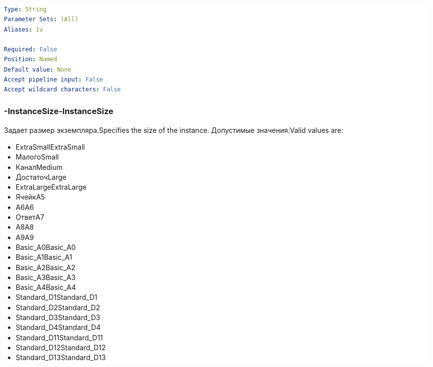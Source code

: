 ```yaml
Type: String
Parameter Sets: (All)
Aliases: iv

Required: False
Position: Named
Default value: None
Accept pipeline input: False
Accept wildcard characters: False
```

### <span data-ttu-id="072f0-188">-InstanceSize</span><span class="sxs-lookup"><span data-stu-id="072f0-188">-InstanceSize</span></span>
<span data-ttu-id="072f0-189">Задает размер экземпляра.</span><span class="sxs-lookup"><span data-stu-id="072f0-189">Specifies the size of the instance.</span></span>
<span data-ttu-id="072f0-190">Допустимые значения:</span><span class="sxs-lookup"><span data-stu-id="072f0-190">Valid values are:</span></span> 

- <span data-ttu-id="072f0-191">ExtraSmall</span><span class="sxs-lookup"><span data-stu-id="072f0-191">ExtraSmall</span></span>
- <span data-ttu-id="072f0-192">Малого</span><span class="sxs-lookup"><span data-stu-id="072f0-192">Small</span></span>
- <span data-ttu-id="072f0-193">Канал</span><span class="sxs-lookup"><span data-stu-id="072f0-193">Medium</span></span>
- <span data-ttu-id="072f0-194">Достаточ</span><span class="sxs-lookup"><span data-stu-id="072f0-194">Large</span></span>
- <span data-ttu-id="072f0-195">ExtraLarge</span><span class="sxs-lookup"><span data-stu-id="072f0-195">ExtraLarge</span></span>
- <span data-ttu-id="072f0-196">Ячейк</span><span class="sxs-lookup"><span data-stu-id="072f0-196">A5</span></span>
- <span data-ttu-id="072f0-197">A6</span><span class="sxs-lookup"><span data-stu-id="072f0-197">A6</span></span>
- <span data-ttu-id="072f0-198">Ответ</span><span class="sxs-lookup"><span data-stu-id="072f0-198">A7</span></span>
- <span data-ttu-id="072f0-199">A8</span><span class="sxs-lookup"><span data-stu-id="072f0-199">A8</span></span>
- <span data-ttu-id="072f0-200">A9</span><span class="sxs-lookup"><span data-stu-id="072f0-200">A9</span></span>
- <span data-ttu-id="072f0-201">Basic_A0</span><span class="sxs-lookup"><span data-stu-id="072f0-201">Basic_A0</span></span>
- <span data-ttu-id="072f0-202">Basic_A1</span><span class="sxs-lookup"><span data-stu-id="072f0-202">Basic_A1</span></span>
- <span data-ttu-id="072f0-203">Basic_A2</span><span class="sxs-lookup"><span data-stu-id="072f0-203">Basic_A2</span></span>
- <span data-ttu-id="072f0-204">Basic_A3</span><span class="sxs-lookup"><span data-stu-id="072f0-204">Basic_A3</span></span>
- <span data-ttu-id="072f0-205">Basic_A4</span><span class="sxs-lookup"><span data-stu-id="072f0-205">Basic_A4</span></span>
- <span data-ttu-id="072f0-206">Standard_D1</span><span class="sxs-lookup"><span data-stu-id="072f0-206">Standard_D1</span></span>
- <span data-ttu-id="072f0-207">Standard_D2</span><span class="sxs-lookup"><span data-stu-id="072f0-207">Standard_D2</span></span>
- <span data-ttu-id="072f0-208">Standard_D3</span><span class="sxs-lookup"><span data-stu-id="072f0-208">Standard_D3</span></span>
- <span data-ttu-id="072f0-209">Standard_D4</span><span class="sxs-lookup"><span data-stu-id="072f0-209">Standard_D4</span></span>
- <span data-ttu-id="072f0-210">Standard_D11</span><span class="sxs-lookup"><span data-stu-id="072f0-210">Standard_D11</span></span>
- <span data-ttu-id="072f0-211">Standard_D12</span><span class="sxs-lookup"><span data-stu-id="072f0-211">Standard_D12</span></span>
- <span data-ttu-id="072f0-212">Standard_D13</span><span class="sxs-lookup"><span data-stu-id="072f0-212">Standard_D13</span></span>